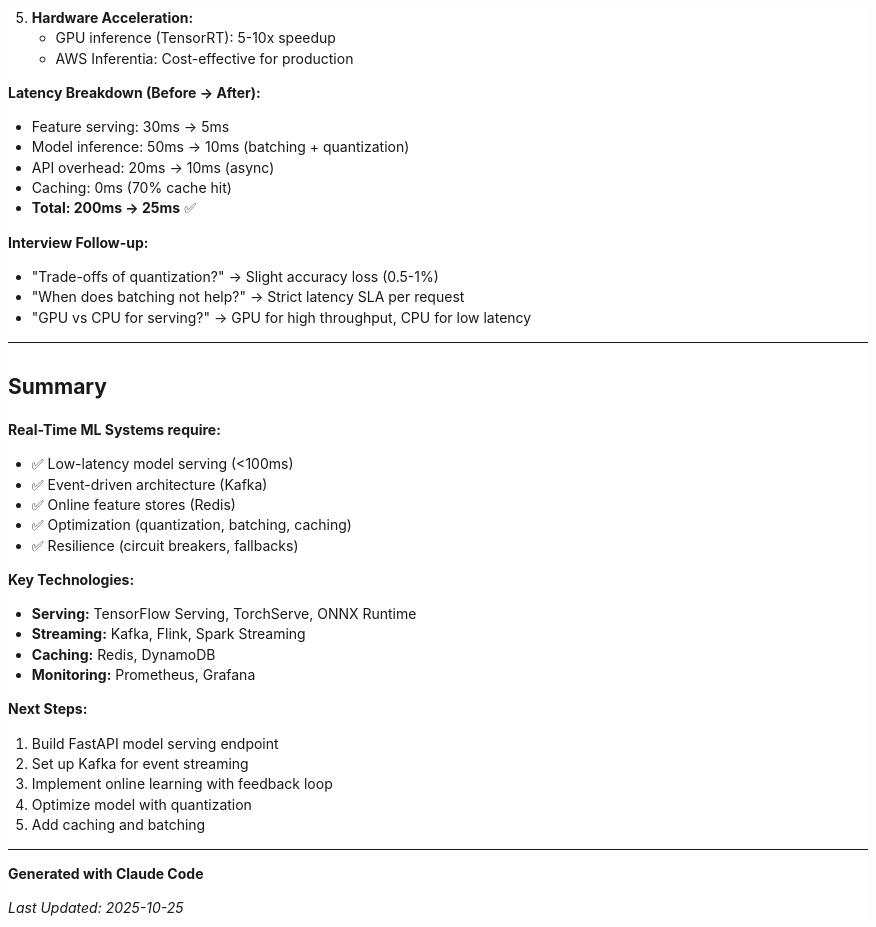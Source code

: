 5. **Hardware Acceleration:**
   - GPU inference (TensorRT): 5-10x speedup
   - AWS Inferentia: Cost-effective for production

**Latency Breakdown (Before → After):**
- Feature serving: 30ms → 5ms
- Model inference: 50ms → 10ms (batching + quantization)
- API overhead: 20ms → 10ms (async)
- Caching: 0ms (70% cache hit)
- **Total: 200ms → 25ms** ✅

**Interview Follow-up:**
- "Trade-offs of quantization?" → Slight accuracy loss (0.5-1%)
- "When does batching not help?" → Strict latency SLA per request
- "GPU vs CPU for serving?" → GPU for high throughput, CPU for low latency

---

## Summary

**Real-Time ML Systems require:**
- ✅ Low-latency model serving (<100ms)
- ✅ Event-driven architecture (Kafka)
- ✅ Online feature stores (Redis)
- ✅ Optimization (quantization, batching, caching)
- ✅ Resilience (circuit breakers, fallbacks)

**Key Technologies:**
- **Serving:** TensorFlow Serving, TorchServe, ONNX Runtime
- **Streaming:** Kafka, Flink, Spark Streaming
- **Caching:** Redis, DynamoDB
- **Monitoring:** Prometheus, Grafana

**Next Steps:**
1. Build FastAPI model serving endpoint
2. Set up Kafka for event streaming
3. Implement online learning with feedback loop
4. Optimize model with quantization
5. Add caching and batching

---

**Generated with Claude Code**

*Last Updated: 2025-10-25*
